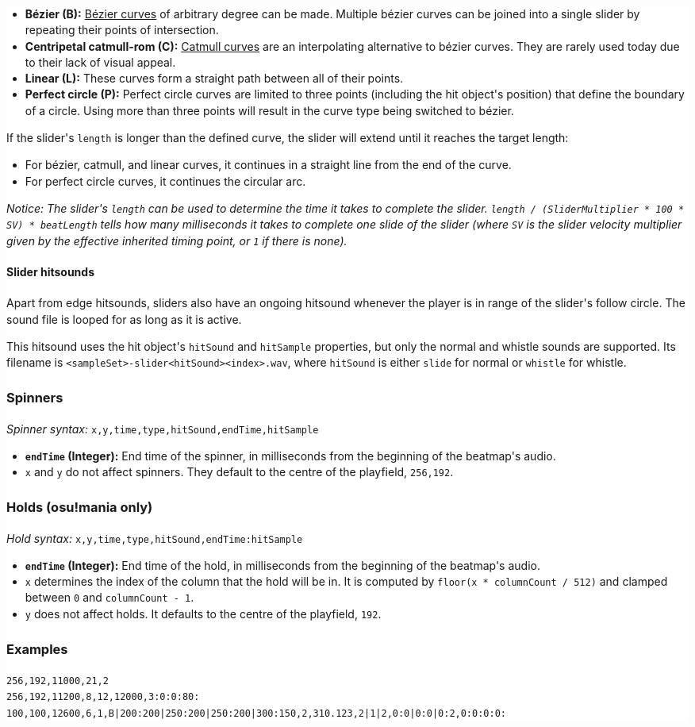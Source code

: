 - **Bézier (B):** [Bézier curves](https://en.wikipedia.org/wiki/Bézier_curve) of arbitrary degree can be made. Multiple bézier curves can be joined into a single slider by repeating their points of intersection.
- **Centripetal catmull-rom (C):** [Catmull curves](https://en.wikipedia.org/wiki/Centripetal_Catmull–Rom_spline) are an interpolating alternative to bézier curves. They are rarely used today due to their lack of visual appeal.
- **Linear (L):** These curves form a straight path between all of their points.
- **Perfect circle (P):** Perfect circle curves are limited to three points (including the hit object's position) that define the boundary of a circle. Using more than three points will result in the curve type being switched to bézier.

If the slider's `length` is longer than the defined curve, the slider will extend until it reaches the target length:

- For bézier, catmull, and linear curves, it continues in a straight line from the end of the curve.
- For perfect circle curves, it continues the circular arc.

*Notice: The slider's `length` can be used to determine the time it takes to complete the slider. `length / (SliderMultiplier * 100 * SV) * beatLength` tells how many milliseconds it takes to complete one slide of the slider (where `SV` is the slider velocity multiplier given by the effective inherited timing point, or `1` if there is none).*

#### Slider hitsounds

Apart from edge hitsounds, sliders also have an ongoing hitsound whenever the player is in range of the slider's follow circle. The sound file is looped for as long as it is active.

This hitsound uses the hit object's `hitSound` and `hitSample` properties, but only the normal and whistle sounds are supported. Its filename is `<sampleSet>-slider<hitSound><index>.wav`, where `hitSound` is either `slide` for normal or `whistle` for whistle.

### Spinners

*Spinner syntax:* `x,y,time,type,hitSound,endTime,hitSample`

- **`endTime` (Integer):** End time of the spinner, in milliseconds from the beginning of the beatmap's audio.
- `x` and `y` do not affect spinners. They default to the centre of the playfield, `256,192`.

### Holds (osu!mania only)

*Hold syntax:* `x,y,time,type,hitSound,endTime:hitSample`

- **`endTime` (Integer):** End time of the hold, in milliseconds from the beginning of the beatmap's audio.
- `x` determines the index of the column that the hold will be in. It is computed by `floor(x * columnCount / 512)` and clamped between `0` and `columnCount - 1`.
- `y` does not affect holds. It defaults to the centre of the playfield, `192`.

### Examples

```
256,192,11000,21,2
256,192,11200,8,12,12000,3:0:0:80:
100,100,12600,6,1,B|200:200|250:200|250:200|300:150,2,310.123,2|1|2,0:0|0:0|0:2,0:0:0:0:
```
